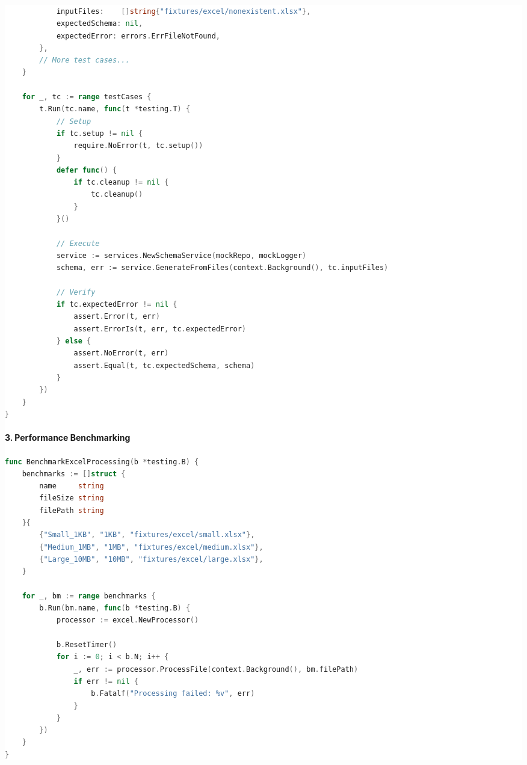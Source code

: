 ```go
            inputFiles:    []string{"fixtures/excel/nonexistent.xlsx"},
            expectedSchema: nil,
            expectedError: errors.ErrFileNotFound,
        },
        // More test cases...
    }
    
    for _, tc := range testCases {
        t.Run(tc.name, func(t *testing.T) {
            // Setup
            if tc.setup != nil {
                require.NoError(t, tc.setup())
            }
            defer func() {
                if tc.cleanup != nil {
                    tc.cleanup()
                }
            }()
            
            // Execute
            service := services.NewSchemaService(mockRepo, mockLogger)
            schema, err := service.GenerateFromFiles(context.Background(), tc.inputFiles)
            
            // Verify
            if tc.expectedError != nil {
                assert.Error(t, err)
                assert.ErrorIs(t, err, tc.expectedError)
            } else {
                assert.NoError(t, err)
                assert.Equal(t, tc.expectedSchema, schema)
            }
        })
    }
}
```

#### 3. Performance Benchmarking
```go
func BenchmarkExcelProcessing(b *testing.B) {
    benchmarks := []struct {
        name     string
        fileSize string
        filePath string
    }{
        {"Small_1KB", "1KB", "fixtures/excel/small.xlsx"},
        {"Medium_1MB", "1MB", "fixtures/excel/medium.xlsx"},
        {"Large_10MB", "10MB", "fixtures/excel/large.xlsx"},
    }
    
    for _, bm := range benchmarks {
        b.Run(bm.name, func(b *testing.B) {
            processor := excel.NewProcessor()
            
            b.ResetTimer()
            for i := 0; i < b.N; i++ {
                _, err := processor.ProcessFile(context.Background(), bm.filePath)
                if err != nil {
                    b.Fatalf("Processing failed: %v", err)
                }
            }
        })
    }
}
```